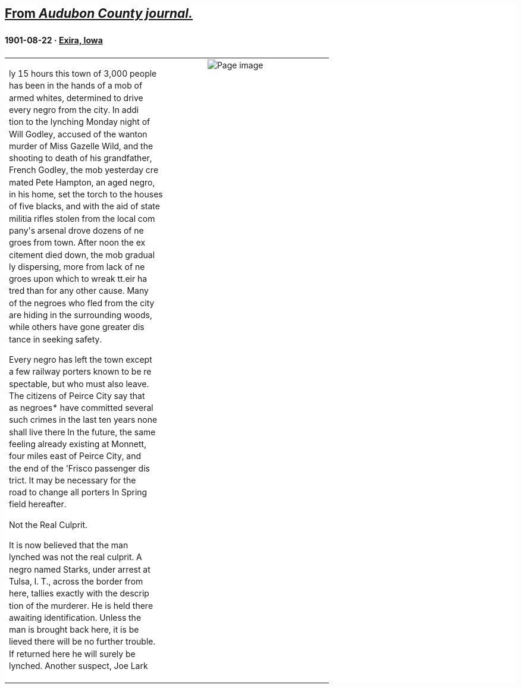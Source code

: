 ## [From _Audubon County journal._](https://www.loc.gov/resource/sn87057934/1901-08-22/ed-1/?sp=1)

#### 1901-08-22 &middot; [Exira, Iowa](http://dbpedia.org/resource/Exira%2C_Iowa)

<table style="width: 100%;"><tr><td style="width: 50%">

  
ly 15 hours this town of 3,000 people  
has been in the hands of a mob of  
armed whites, determined to drive  
every negro from the city. In addi­  
tion to the lynching Monday night of  
Will Godley, accused of the wanton  
murder of Miss Gazelle Wild, and the  
shooting to death of his grandfather,  
French Godley, the mob yesterday cre­  
mated Pete Hampton, an aged negro,  
in his home, set the torch to the houses  
of five blacks, and with the aid of state  
militia rifles stolen from the local com­  
pany&#x27;s arsenal drove dozens of ne­  
groes from town. After noon the ex­  
citement died down, the mob gradual­  
ly dispersing, more from lack of ne­  
groes upon which to wreak tt.eir ha­  
tred than for any other cause. Many  
of the negroes who fled from the city  
are hiding in the surrounding woods,  
while others have gone greater dis­  
tance in seeking safety.  
  
Every negro has left the town except  
a few railway porters known to be re­  
spectable, but who must also leave.  
The citizens of Peirce City say that  
as negroes* have committed several  
such crimes in the last ten years none  
shall live there In the future, the same  
feeling already existing at Monnett,  
four miles east of Peirce City, and  
the end of the &#x27;Frisco passenger dis­  
trict. It may be necessary for the  
road to change all porters In Spring­  
field hereafter.  
  
Not the Real Culprit.  
  
It is now believed that the man  
lynched was not the real culprit. A  
negro named Starks, under arrest at  
Tulsa, I. T., across the border from  
here, tallies exactly with the descrip­  
tion of the murderer. He is held there  
awaiting identification. Unless the  
man is brought back here, it is be­  
lieved there will be no further trouble.  
If returned here he will surely be  
lynched. Another suspect, Joe Lark
</td><td style="width: 50%; max-height: 75%; margin: auto; display: block;">
<img alt="Page image" src="https://tile.loc.gov/image-services/iiif/service:ndnp:iahi:batch_iahi_jackson_ver01:data:sn87057934:00415622661:1901082201:0136/pct:35.504123,23.006381,13.817505,26.987887/!600,600/0/default.jpg"/>
</td>
</tr></table>
